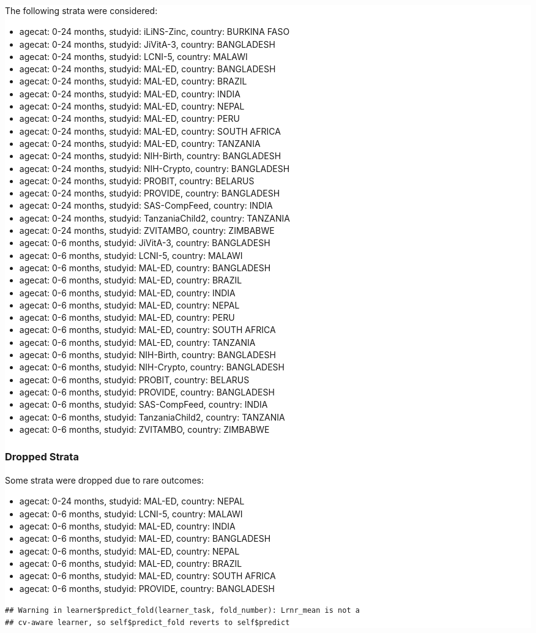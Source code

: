 
The following strata were considered:

* agecat: 0-24 months, studyid: iLiNS-Zinc, country: BURKINA FASO
* agecat: 0-24 months, studyid: JiVitA-3, country: BANGLADESH
* agecat: 0-24 months, studyid: LCNI-5, country: MALAWI
* agecat: 0-24 months, studyid: MAL-ED, country: BANGLADESH
* agecat: 0-24 months, studyid: MAL-ED, country: BRAZIL
* agecat: 0-24 months, studyid: MAL-ED, country: INDIA
* agecat: 0-24 months, studyid: MAL-ED, country: NEPAL
* agecat: 0-24 months, studyid: MAL-ED, country: PERU
* agecat: 0-24 months, studyid: MAL-ED, country: SOUTH AFRICA
* agecat: 0-24 months, studyid: MAL-ED, country: TANZANIA
* agecat: 0-24 months, studyid: NIH-Birth, country: BANGLADESH
* agecat: 0-24 months, studyid: NIH-Crypto, country: BANGLADESH
* agecat: 0-24 months, studyid: PROBIT, country: BELARUS
* agecat: 0-24 months, studyid: PROVIDE, country: BANGLADESH
* agecat: 0-24 months, studyid: SAS-CompFeed, country: INDIA
* agecat: 0-24 months, studyid: TanzaniaChild2, country: TANZANIA
* agecat: 0-24 months, studyid: ZVITAMBO, country: ZIMBABWE
* agecat: 0-6 months, studyid: JiVitA-3, country: BANGLADESH
* agecat: 0-6 months, studyid: LCNI-5, country: MALAWI
* agecat: 0-6 months, studyid: MAL-ED, country: BANGLADESH
* agecat: 0-6 months, studyid: MAL-ED, country: BRAZIL
* agecat: 0-6 months, studyid: MAL-ED, country: INDIA
* agecat: 0-6 months, studyid: MAL-ED, country: NEPAL
* agecat: 0-6 months, studyid: MAL-ED, country: PERU
* agecat: 0-6 months, studyid: MAL-ED, country: SOUTH AFRICA
* agecat: 0-6 months, studyid: MAL-ED, country: TANZANIA
* agecat: 0-6 months, studyid: NIH-Birth, country: BANGLADESH
* agecat: 0-6 months, studyid: NIH-Crypto, country: BANGLADESH
* agecat: 0-6 months, studyid: PROBIT, country: BELARUS
* agecat: 0-6 months, studyid: PROVIDE, country: BANGLADESH
* agecat: 0-6 months, studyid: SAS-CompFeed, country: INDIA
* agecat: 0-6 months, studyid: TanzaniaChild2, country: TANZANIA
* agecat: 0-6 months, studyid: ZVITAMBO, country: ZIMBABWE

### Dropped Strata

Some strata were dropped due to rare outcomes:

* agecat: 0-24 months, studyid: MAL-ED, country: NEPAL
* agecat: 0-6 months, studyid: LCNI-5, country: MALAWI
* agecat: 0-6 months, studyid: MAL-ED, country: INDIA
* agecat: 0-6 months, studyid: MAL-ED, country: BANGLADESH
* agecat: 0-6 months, studyid: MAL-ED, country: NEPAL
* agecat: 0-6 months, studyid: MAL-ED, country: BRAZIL
* agecat: 0-6 months, studyid: MAL-ED, country: SOUTH AFRICA
* agecat: 0-6 months, studyid: PROVIDE, country: BANGLADESH





```
## Warning in learner$predict_fold(learner_task, fold_number): Lrnr_mean is not a
## cv-aware learner, so self$predict_fold reverts to self$predict
```
